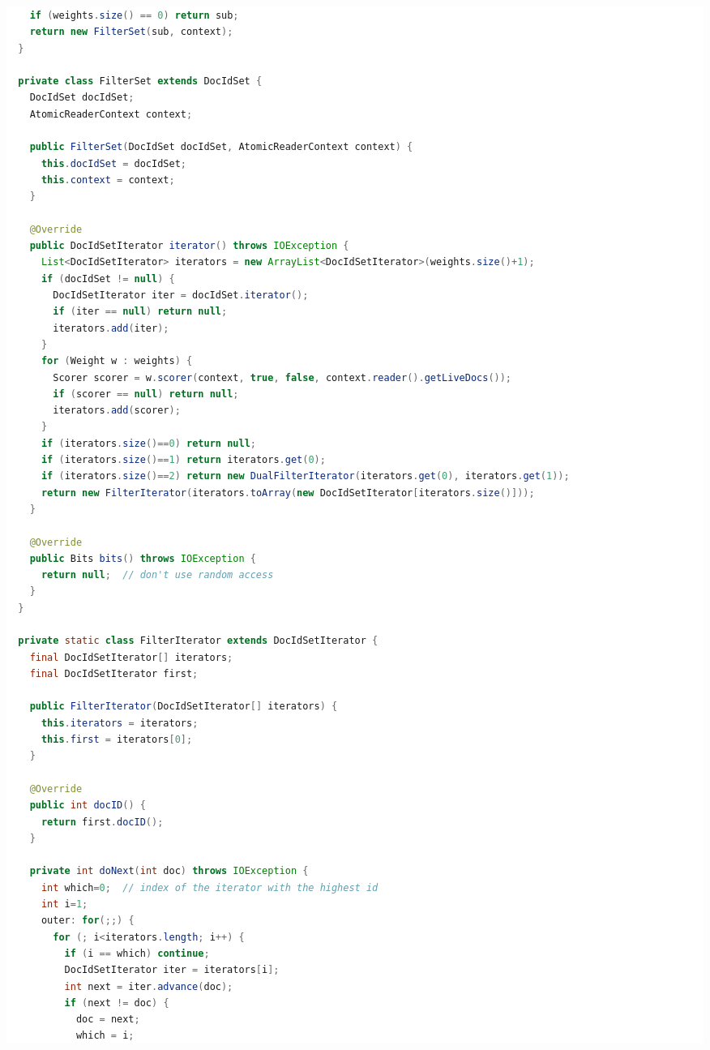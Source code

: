 ```java
    if (weights.size() == 0) return sub;
    return new FilterSet(sub, context);
  }

  private class FilterSet extends DocIdSet {
    DocIdSet docIdSet;
    AtomicReaderContext context;

    public FilterSet(DocIdSet docIdSet, AtomicReaderContext context) {
      this.docIdSet = docIdSet;
      this.context = context;
    }

    @Override
    public DocIdSetIterator iterator() throws IOException {
      List<DocIdSetIterator> iterators = new ArrayList<DocIdSetIterator>(weights.size()+1);
      if (docIdSet != null) {
        DocIdSetIterator iter = docIdSet.iterator();
        if (iter == null) return null;
        iterators.add(iter);
      }
      for (Weight w : weights) {
        Scorer scorer = w.scorer(context, true, false, context.reader().getLiveDocs());
        if (scorer == null) return null;
        iterators.add(scorer);
      }
      if (iterators.size()==0) return null;
      if (iterators.size()==1) return iterators.get(0);
      if (iterators.size()==2) return new DualFilterIterator(iterators.get(0), iterators.get(1));
      return new FilterIterator(iterators.toArray(new DocIdSetIterator[iterators.size()]));
    }

    @Override
    public Bits bits() throws IOException {
      return null;  // don't use random access
    }
  }

  private static class FilterIterator extends DocIdSetIterator {
    final DocIdSetIterator[] iterators;
    final DocIdSetIterator first;

    public FilterIterator(DocIdSetIterator[] iterators) {
      this.iterators = iterators;
      this.first = iterators[0];
    }

    @Override
    public int docID() {
      return first.docID();
    }

    private int doNext(int doc) throws IOException {
      int which=0;  // index of the iterator with the highest id
      int i=1;
      outer: for(;;) {
        for (; i<iterators.length; i++) {
          if (i == which) continue;
          DocIdSetIterator iter = iterators[i];
          int next = iter.advance(doc);
          if (next != doc) {
            doc = next;
            which = i;
```
